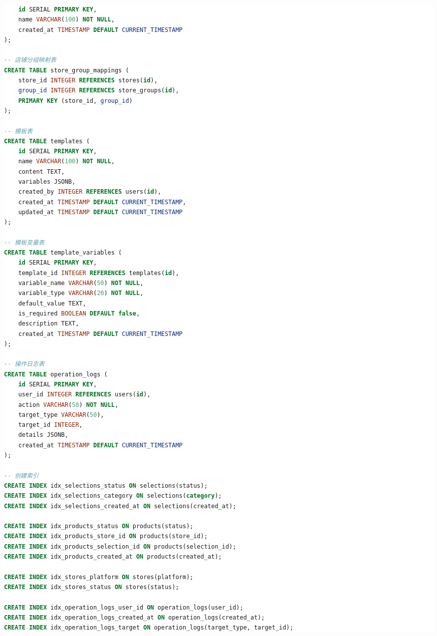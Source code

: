```sql
    id SERIAL PRIMARY KEY,
    name VARCHAR(100) NOT NULL,
    created_at TIMESTAMP DEFAULT CURRENT_TIMESTAMP
);

-- 店铺分组映射表
CREATE TABLE store_group_mappings (
    store_id INTEGER REFERENCES stores(id),
    group_id INTEGER REFERENCES store_groups(id),
    PRIMARY KEY (store_id, group_id)
);

-- 模板表
CREATE TABLE templates (
    id SERIAL PRIMARY KEY,
    name VARCHAR(100) NOT NULL,
    content TEXT,
    variables JSONB,
    created_by INTEGER REFERENCES users(id),
    created_at TIMESTAMP DEFAULT CURRENT_TIMESTAMP,
    updated_at TIMESTAMP DEFAULT CURRENT_TIMESTAMP
);

-- 模板变量表
CREATE TABLE template_variables (
    id SERIAL PRIMARY KEY,
    template_id INTEGER REFERENCES templates(id),
    variable_name VARCHAR(50) NOT NULL,
    variable_type VARCHAR(20) NOT NULL,
    default_value TEXT,
    is_required BOOLEAN DEFAULT false,
    description TEXT,
    created_at TIMESTAMP DEFAULT CURRENT_TIMESTAMP
);

-- 操作日志表
CREATE TABLE operation_logs (
    id SERIAL PRIMARY KEY,
    user_id INTEGER REFERENCES users(id),
    action VARCHAR(50) NOT NULL,
    target_type VARCHAR(50),
    target_id INTEGER,
    details JSONB,
    created_at TIMESTAMP DEFAULT CURRENT_TIMESTAMP
);

-- 创建索引
CREATE INDEX idx_selections_status ON selections(status);
CREATE INDEX idx_selections_category ON selections(category);
CREATE INDEX idx_selections_created_at ON selections(created_at);

CREATE INDEX idx_products_status ON products(status);
CREATE INDEX idx_products_store_id ON products(store_id);
CREATE INDEX idx_products_selection_id ON products(selection_id);
CREATE INDEX idx_products_created_at ON products(created_at);

CREATE INDEX idx_stores_platform ON stores(platform);
CREATE INDEX idx_stores_status ON stores(status);

CREATE INDEX idx_operation_logs_user_id ON operation_logs(user_id);
CREATE INDEX idx_operation_logs_created_at ON operation_logs(created_at);
CREATE INDEX idx_operation_logs_target ON operation_logs(target_type, target_id);

```